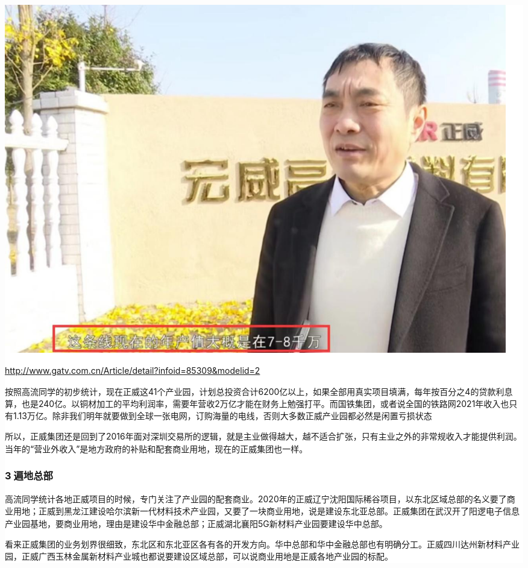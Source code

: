 ![](/images/btnews/0501_0600/0506/2a21ff47-d137-43e1-96a2-e14895605f7a.png)

http://www.gatv.com.cn/Article/detail?infoid=85309&modelid=2


按照高流同学的初步统计，现在正威这41个产业园，计划总投资合计6200亿以上，如果全部用真实项目填满，每年按百分之4的贷款利息算，也是240亿。以铜材加工的平均利润率，需要年营收2万亿才能在财务上勉强打平。而国铁集团，或者说全国的铁路网2021年收入也只有1.13万亿。除非我们明年就要做到全球一张电网，订购海量的电线，否则大多数正威产业园都必然是闲置亏损状态


所以，正威集团还是回到了2016年面对深圳交易所的逻辑，就是主业做得越大，越不适合扩张，只有主业之外的非常规收入才能提供利润。当年的“营业外收入”是地方政府的补贴和配套商业用地，现在的正威集团也一样。


### 3 遍地总部


高流同学统计各地正威项目的时候，专门关注了产业园的配套商业。2020年的正威辽宁沈阳国际稀谷项目，以东北区域总部的名义要了商业用地；正威到黑龙江建设哈尔滨新一代材料技术产业园，又要了一块商业用地，说是建设东北亚总部。正威集团在武汉开了阳逻电子信息产业园基地，要商业用地，理由是建设华中金融总部；正威湖北襄阳5G新材料产业园要建设华中总部。


看来正威集团的业务划界很细致，东北区和东北亚区各有各的开发方向。华中总部和华中金融总部也有明确分工。正威四川达州新材料产业园，正威广西玉林金属新材料产业城也都说要建设区域总部，可以说商业用地是正威各地产业园的标配。
